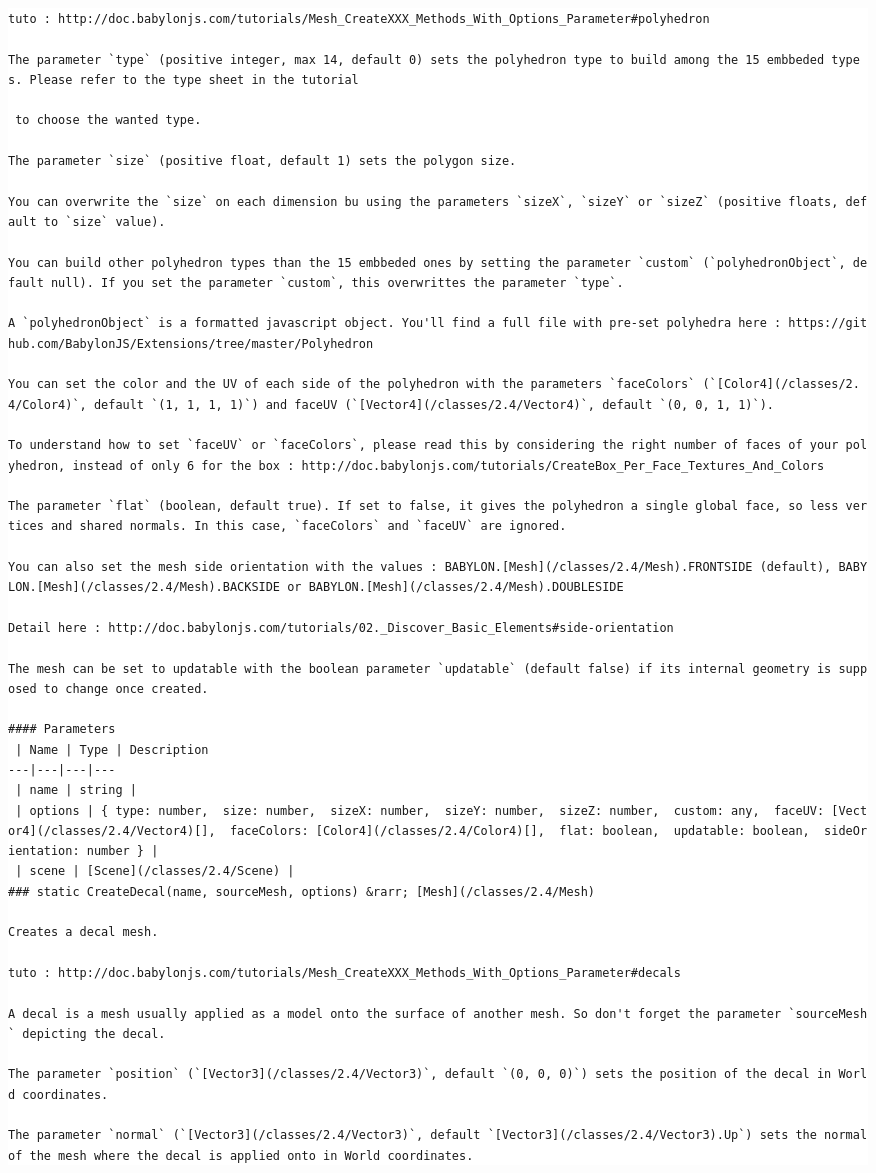 ```rotationFunction = function(i, distance) {
tuto : http://doc.babylonjs.com/tutorials/Mesh_CreateXXX_Methods_With_Options_Parameter#polyhedron

The parameter `type` (positive integer, max 14, default 0) sets the polyhedron type to build among the 15 embbeded types. Please refer to the type sheet in the tutorial

 to choose the wanted type.

The parameter `size` (positive float, default 1) sets the polygon size.

You can overwrite the `size` on each dimension bu using the parameters `sizeX`, `sizeY` or `sizeZ` (positive floats, default to `size` value).

You can build other polyhedron types than the 15 embbeded ones by setting the parameter `custom` (`polyhedronObject`, default null). If you set the parameter `custom`, this overwrittes the parameter `type`.

A `polyhedronObject` is a formatted javascript object. You'll find a full file with pre-set polyhedra here : https://github.com/BabylonJS/Extensions/tree/master/Polyhedron

You can set the color and the UV of each side of the polyhedron with the parameters `faceColors` (`[Color4](/classes/2.4/Color4)`, default `(1, 1, 1, 1)`) and faceUV (`[Vector4](/classes/2.4/Vector4)`, default `(0, 0, 1, 1)`).

To understand how to set `faceUV` or `faceColors`, please read this by considering the right number of faces of your polyhedron, instead of only 6 for the box : http://doc.babylonjs.com/tutorials/CreateBox_Per_Face_Textures_And_Colors

The parameter `flat` (boolean, default true). If set to false, it gives the polyhedron a single global face, so less vertices and shared normals. In this case, `faceColors` and `faceUV` are ignored.

You can also set the mesh side orientation with the values : BABYLON.[Mesh](/classes/2.4/Mesh).FRONTSIDE (default), BABYLON.[Mesh](/classes/2.4/Mesh).BACKSIDE or BABYLON.[Mesh](/classes/2.4/Mesh).DOUBLESIDE

Detail here : http://doc.babylonjs.com/tutorials/02._Discover_Basic_Elements#side-orientation

The mesh can be set to updatable with the boolean parameter `updatable` (default false) if its internal geometry is supposed to change once created.

#### Parameters
 | Name | Type | Description
---|---|---|---
 | name | string |  
 | options | { type: number,  size: number,  sizeX: number,  sizeY: number,  sizeZ: number,  custom: any,  faceUV: [Vector4](/classes/2.4/Vector4)[],  faceColors: [Color4](/classes/2.4/Color4)[],  flat: boolean,  updatable: boolean,  sideOrientation: number } |  
 | scene | [Scene](/classes/2.4/Scene) |  
### static CreateDecal(name, sourceMesh, options) &rarr; [Mesh](/classes/2.4/Mesh)

Creates a decal mesh.

tuto : http://doc.babylonjs.com/tutorials/Mesh_CreateXXX_Methods_With_Options_Parameter#decals

A decal is a mesh usually applied as a model onto the surface of another mesh. So don't forget the parameter `sourceMesh` depicting the decal.

The parameter `position` (`[Vector3](/classes/2.4/Vector3)`, default `(0, 0, 0)`) sets the position of the decal in World coordinates.

The parameter `normal` (`[Vector3](/classes/2.4/Vector3)`, default `[Vector3](/classes/2.4/Vector3).Up`) sets the normal of the mesh where the decal is applied onto in World coordinates.

```